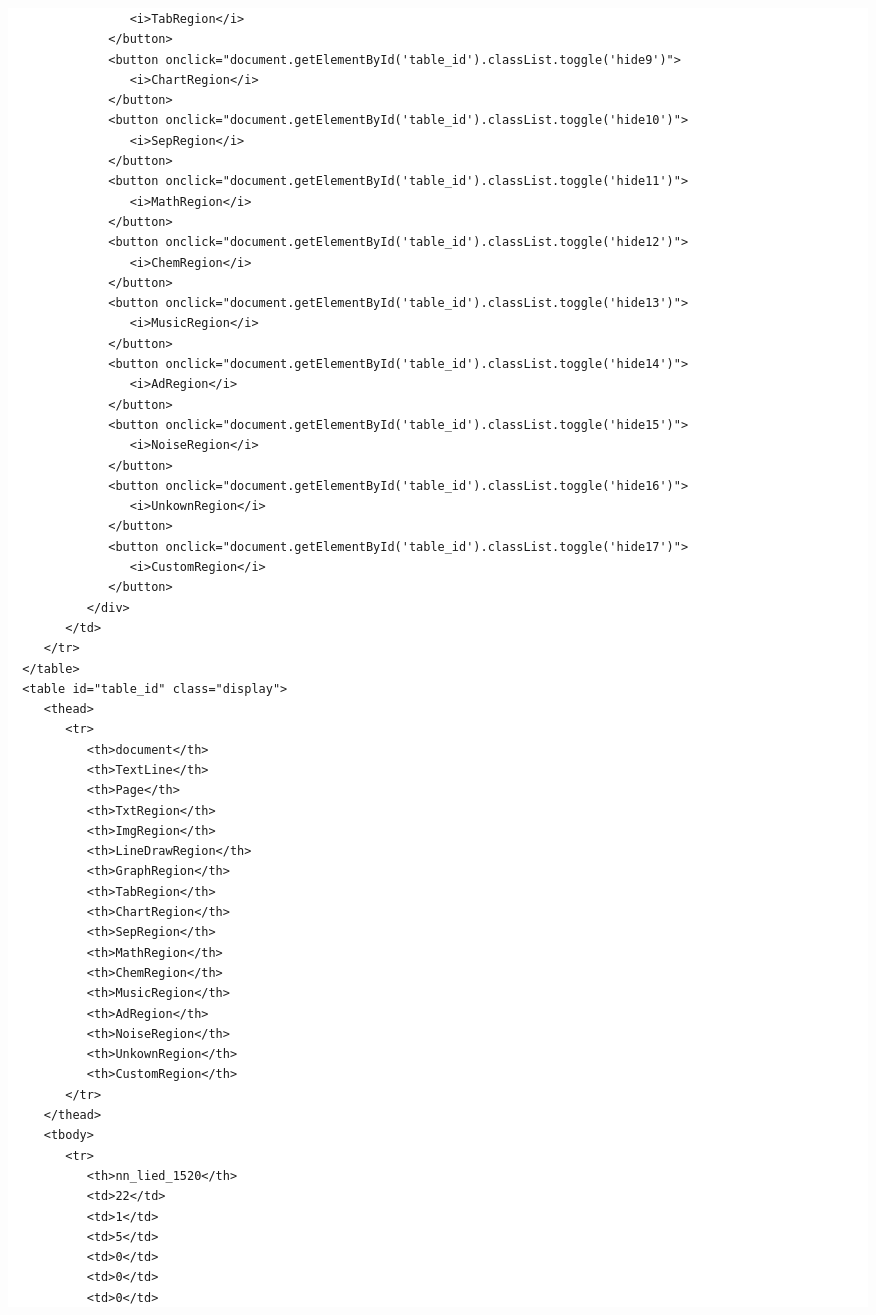                      <i>TabRegion</i>
                  </button>
                  <button onclick="document.getElementById('table_id').classList.toggle('hide9')">
                     <i>ChartRegion</i>
                  </button>
                  <button onclick="document.getElementById('table_id').classList.toggle('hide10')">
                     <i>SepRegion</i>
                  </button>
                  <button onclick="document.getElementById('table_id').classList.toggle('hide11')">
                     <i>MathRegion</i>
                  </button>
                  <button onclick="document.getElementById('table_id').classList.toggle('hide12')">
                     <i>ChemRegion</i>
                  </button>
                  <button onclick="document.getElementById('table_id').classList.toggle('hide13')">
                     <i>MusicRegion</i>
                  </button>
                  <button onclick="document.getElementById('table_id').classList.toggle('hide14')">
                     <i>AdRegion</i>
                  </button>
                  <button onclick="document.getElementById('table_id').classList.toggle('hide15')">
                     <i>NoiseRegion</i>
                  </button>
                  <button onclick="document.getElementById('table_id').classList.toggle('hide16')">
                     <i>UnkownRegion</i>
                  </button>
                  <button onclick="document.getElementById('table_id').classList.toggle('hide17')">
                     <i>CustomRegion</i>
                  </button>
               </div>
            </td>
         </tr>
      </table>
      <table id="table_id" class="display">
         <thead>
            <tr>
               <th>document</th>
               <th>TextLine</th>
               <th>Page</th>
               <th>TxtRegion</th>
               <th>ImgRegion</th>
               <th>LineDrawRegion</th>
               <th>GraphRegion</th>
               <th>TabRegion</th>
               <th>ChartRegion</th>
               <th>SepRegion</th>
               <th>MathRegion</th>
               <th>ChemRegion</th>
               <th>MusicRegion</th>
               <th>AdRegion</th>
               <th>NoiseRegion</th>
               <th>UnkownRegion</th>
               <th>CustomRegion</th>
            </tr>
         </thead>
         <tbody>
            <tr>
               <th>nn_lied_1520</th>
               <td>22</td>
               <td>1</td>
               <td>5</td>
               <td>0</td>
               <td>0</td>
               <td>0</td>